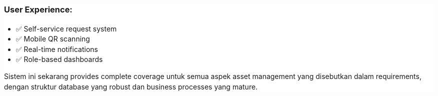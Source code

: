 ### User Experience:
- ✅ Self-service request system
- ✅ Mobile QR scanning
- ✅ Real-time notifications
- ✅ Role-based dashboards

Sistem ini sekarang provides complete coverage untuk semua aspek asset management yang disebutkan dalam requirements, dengan struktur database yang robust dan business processes yang mature.
